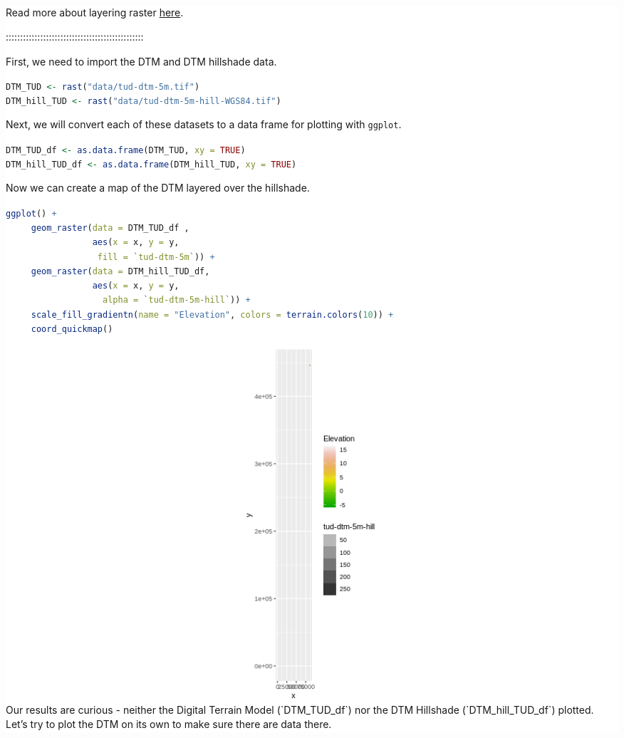 Read more about layering raster [here](https://datacarpentry.org/r-raster-vector-geospatial/instructor/02-raster-plot.html#layering-rasters).

::::::::::::::::::::::::::::::::::::::::::::::::

First, we need to import the DTM and DTM hillshade data.


```r
DTM_TUD <- rast("data/tud-dtm-5m.tif")
DTM_hill_TUD <- rast("data/tud-dtm-5m-hill-WGS84.tif")
```

Next, we will convert each of these datasets to a data frame for plotting with `ggplot`.

```r
DTM_TUD_df <- as.data.frame(DTM_TUD, xy = TRUE)
DTM_hill_TUD_df <- as.data.frame(DTM_hill_TUD, xy = TRUE)
```

Now we can create a map of the DTM layered over the hillshade.

```r
ggplot() +
     geom_raster(data = DTM_TUD_df , 
                 aes(x = x, y = y, 
                  fill = `tud-dtm-5m`)) + 
     geom_raster(data = DTM_hill_TUD_df, 
                 aes(x = x, y = y, 
                   alpha = `tud-dtm-5m-hill`)) +
     scale_fill_gradientn(name = "Elevation", colors = terrain.colors(10)) +
     coord_quickmap()
```

<img src="fig/15-reproject-raster-data-rendered-unnamed-chunk-3-1.png" style="display: block; margin: auto;" />
Our results are curious - neither the Digital Terrain Model (`DTM_TUD_df`) nor the DTM Hillshade (`DTM_hill_TUD_df`) plotted. Let’s try to plot the DTM on its own to make sure there are data there.
